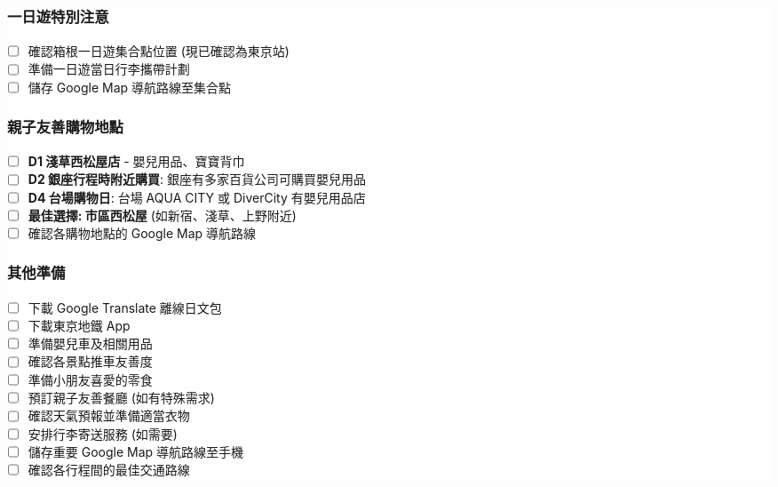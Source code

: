 ### 一日遊特別注意

- [ ] 確認箱根一日遊集合點位置 (現已確認為東京站)
- [ ] 準備一日遊當日行李攜帶計劃
- [ ] 儲存 Google Map 導航路線至集合點

### 親子友善購物地點

- [ ] **D1 淺草西松屋店** - 嬰兒用品、寶寶背巾
- [ ] **D2 銀座行程時附近購買**: 銀座有多家百貨公司可購買嬰兒用品
- [ ] **D4 台場購物日**: 台場 AQUA CITY 或 DiverCity 有嬰兒用品店
- [ ] **最佳選擇: 市區西松屋** (如新宿、淺草、上野附近)
- [ ] 確認各購物地點的 Google Map 導航路線

### 其他準備

- [ ] 下載 Google Translate 離線日文包
- [ ] 下載東京地鐵 App
- [ ] 準備嬰兒車及相關用品
- [ ] 確認各景點推車友善度
- [ ] 準備小朋友喜愛的零食
- [ ] 預訂親子友善餐廳 (如有特殊需求)
- [ ] 確認天氣預報並準備適當衣物
- [ ] 安排行李寄送服務 (如需要)
- [ ] 儲存重要 Google Map 導航路線至手機
- [ ] 確認各行程間的最佳交通路線
